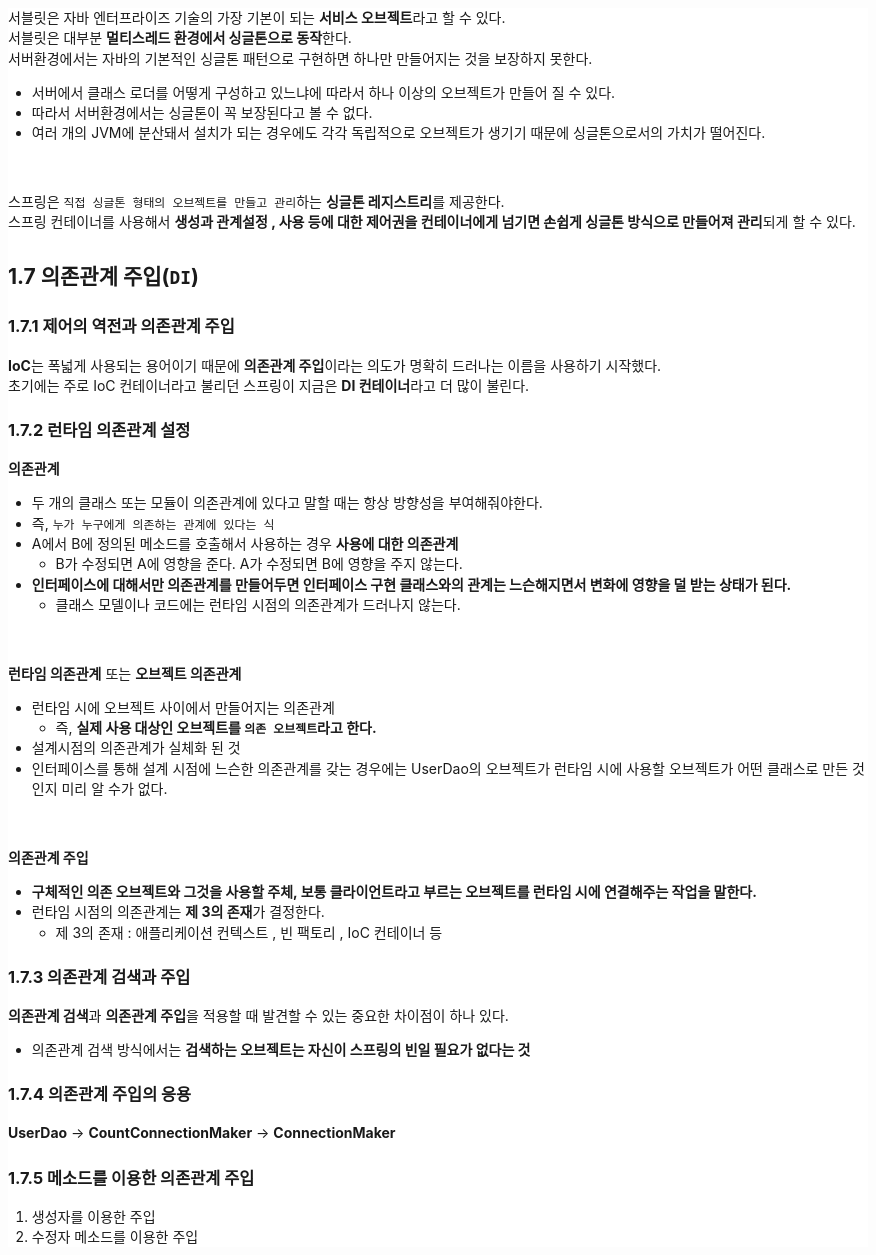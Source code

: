 서블릿은 자바 엔터프라이즈 기술의 가장 기본이 되는 **서비스 오브젝트**라고 할 수 있다.<br>
서블릿은 대부분 **멀티스레드 환경에서 싱글톤으로 동작**한다.<br>
서버환경에서는 자바의 기본적인 싱글톤 패턴으로 구현하면 하나만 만들어지는 것을 보장하지 못한다.<br>
- 서버에서 클래스 로더를 어떻게 구성하고 있느냐에 따라서 하나 이상의 오브젝트가 만들어 질 수 있다.
- 따라서 서버환경에서는 싱글톤이 꼭 보장된다고 볼 수 없다.
- 여러 개의 JVM에 분산돼서 설치가 되는 경우에도 각각 독립적으로 오브젝트가 생기기 때문에 싱글톤으로서의 가치가 떨어진다.

<br>

스프링은 `직접 싱글톤 형태의 오브젝트를 만들고 관리`하는 **싱글톤 레지스트리**를 제공한다.<br>
스프링 컨테이너를 사용해서 **생성과 관계설정 , 사용 등에 대한 제어권을 컨테이너에게 넘기면 손쉽게 싱글톤 방식으로 만들어져 관리**되게 할 수 있다.<br>

## **1.7 의존관계 주입(`DI`)**

### 1.7.1 제어의 역전과 의존관계 주입
**IoC**는 폭넓게 사용되는 용어이기 때문에 **의존관계 주입**이라는 의도가 명확히 드러나는 이름을 사용하기 시작했다.<br>
초기에는 주로 IoC 컨테이너라고 불리던 스프링이 지금은 **DI 컨테이너**라고 더 많이 불린다.


### 1.7.2 런타임 의존관계 설정
**의존관계**
- 두 개의 클래스 또는 모듈이 의존관계에 있다고 말할 때는 항상 방향성을 부여해줘야한다.
- 즉, `누가 누구에게 의존하는 관계에 있다는 식`
- A에서 B에 정의된 메소드를 호출해서 사용하는 경우 **사용에 대한 의존관계**
  - B가 수정되면 A에 영향을 준다. A가 수정되면 B에 영향을 주지 않는다.
- **인터페이스에 대해서만 의존관계를 만들어두면 인터페이스 구현 클래스와의 관계는 느슨해지면서 변화에 영향을 덜 받는 상태가 된다.**
  - 클래스 모델이나 코드에는 런타임 시점의 의존관계가 드러나지 않는다.

<br>

**런타임 의존관계** 또는 **오브젝트 의존관계**
- 런타임 시에 오브젝트 사이에서 만들어지는 의존관계
  - 즉, **실제 사용 대상인 오브젝트를 `의존 오브젝트`라고 한다.**
- 설계시점의 의존관계가 실체화 된 것
- 인터페이스를 통해 설계 시점에 느슨한 의존관계를 갖는 경우에는 UserDao의 오브젝트가 런타임 시에 사용할 오브젝트가 어떤 클래스로 만든 것인지 미리 알 수가 없다.

<br>

**의존관계 주입**
- **구체적인 의존 오브젝트와 그것을 사용할 주체, 보통 클라이언트라고 부르는 오브젝트를 런타임 시에 연결해주는 작업을 말한다.**
- 런타임 시점의 의존관계는 **제 3의 존재**가 결정한다.
  - 제 3의 존재 : 애플리케이션 컨텍스트 , 빈 팩토리 , IoC 컨테이너 등

### 1.7.3 의존관계 검색과 주입
**의존관계 검색**과 **의존관계 주입**을 적용할 때 발견할 수 있는 중요한 차이점이 하나 있다.
- 의존관계 검색 방식에서는 **검색하는 오브젝트는 자신이 스프링의 빈일 필요가 없다는 것**

### 1.7.4 의존관계 주입의 응용
**UserDao** → **CountConnectionMaker** → **ConnectionMaker**

### 1.7.5 메소드를 이용한 의존관계 주입
1. 생성자를 이용한 주입
2. 수정자 메소드를 이용한 주입
